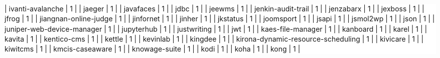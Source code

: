 | ivanti-avalanche | 1 |
| jaeger | 1 |
| javafaces | 1 |
| jdbc | 1 |
| jeewms | 1 |
| jenkin-audit-trail | 1 |
| jenzabarx | 1 |
| jexboss | 1 |
| jfrog | 1 |
| jiangnan-online-judge | 1 |
| jinfornet | 1 |
| jinher | 1 |
| jkstatus | 1 |
| joomsport | 1 |
| jsapi | 1 |
| jsmol2wp | 1 |
| json | 1 |
| juniper-web-device-manager | 1 |
| jupyterhub | 1 |
| justwriting | 1 |
| jwt | 1 |
| kaes-file-manager | 1 |
| kanboard | 1 |
| karel | 1 |
| kavita | 1 |
| kentico-cms | 1 |
| kettle | 1 |
| kevinlab | 1 |
| kingdee | 1 |
| kirona-dynamic-resource-scheduling | 1 |
| kivicare | 1 |
| kiwitcms | 1 |
| kmcis-caseaware | 1 |
| knowage-suite | 1 |
| kodi | 1 |
| koha | 1 |
| kong | 1 |